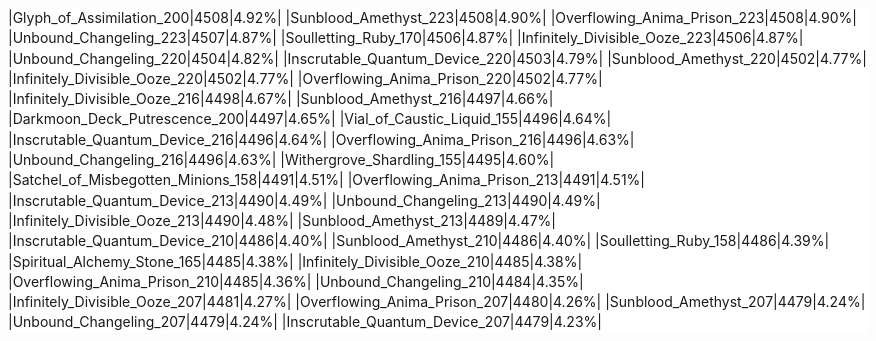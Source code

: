 |Glyph_of_Assimilation_200|4508|4.92%|
|Sunblood_Amethyst_223|4508|4.90%|
|Overflowing_Anima_Prison_223|4508|4.90%|
|Unbound_Changeling_223|4507|4.87%|
|Soulletting_Ruby_170|4506|4.87%|
|Infinitely_Divisible_Ooze_223|4506|4.87%|
|Unbound_Changeling_220|4504|4.82%|
|Inscrutable_Quantum_Device_220|4503|4.79%|
|Sunblood_Amethyst_220|4502|4.77%|
|Infinitely_Divisible_Ooze_220|4502|4.77%|
|Overflowing_Anima_Prison_220|4502|4.77%|
|Infinitely_Divisible_Ooze_216|4498|4.67%|
|Sunblood_Amethyst_216|4497|4.66%|
|Darkmoon_Deck_Putrescence_200|4497|4.65%|
|Vial_of_Caustic_Liquid_155|4496|4.64%|
|Inscrutable_Quantum_Device_216|4496|4.64%|
|Overflowing_Anima_Prison_216|4496|4.63%|
|Unbound_Changeling_216|4496|4.63%|
|Withergrove_Shardling_155|4495|4.60%|
|Satchel_of_Misbegotten_Minions_158|4491|4.51%|
|Overflowing_Anima_Prison_213|4491|4.51%|
|Inscrutable_Quantum_Device_213|4490|4.49%|
|Unbound_Changeling_213|4490|4.49%|
|Infinitely_Divisible_Ooze_213|4490|4.48%|
|Sunblood_Amethyst_213|4489|4.47%|
|Inscrutable_Quantum_Device_210|4486|4.40%|
|Sunblood_Amethyst_210|4486|4.40%|
|Soulletting_Ruby_158|4486|4.39%|
|Spiritual_Alchemy_Stone_165|4485|4.38%|
|Infinitely_Divisible_Ooze_210|4485|4.38%|
|Overflowing_Anima_Prison_210|4485|4.36%|
|Unbound_Changeling_210|4484|4.35%|
|Infinitely_Divisible_Ooze_207|4481|4.27%|
|Overflowing_Anima_Prison_207|4480|4.26%|
|Sunblood_Amethyst_207|4479|4.24%|
|Unbound_Changeling_207|4479|4.24%|
|Inscrutable_Quantum_Device_207|4479|4.23%|